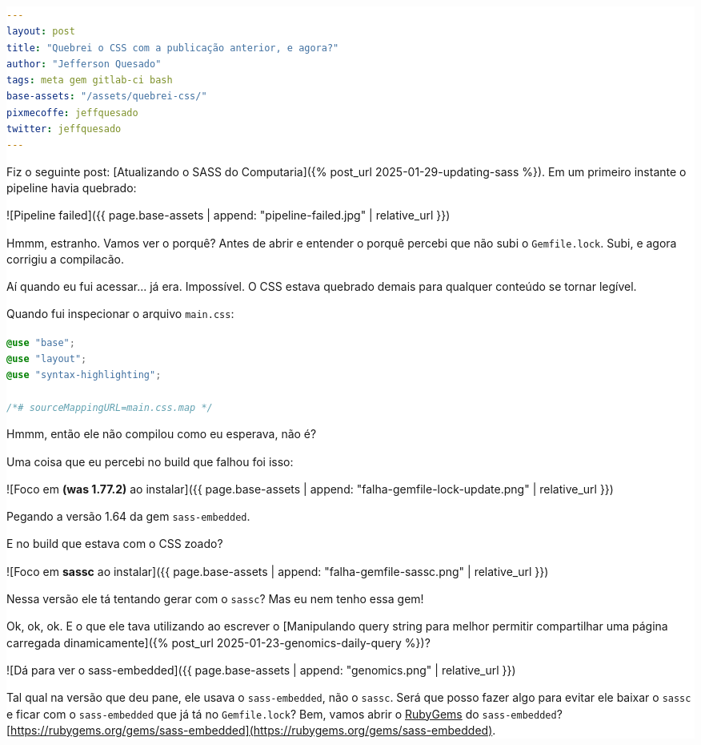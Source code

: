 ```yaml
---
layout: post
title: "Quebrei o CSS com a publicação anterior, e agora?"
author: "Jefferson Quesado"
tags: meta gem gitlab-ci bash
base-assets: "/assets/quebrei-css/"
pixmecoffe: jeffquesado
twitter: jeffquesado
---
```


Fiz o seguinte post: [Atualizando o SASS do Computaria]({% post_url 2025-01-29-updating-sass %}).
Em um primeiro instante o pipeline havia quebrado:

![Pipeline failed]({{ page.base-assets | append: "pipeline-failed.jpg" | relative_url }})

Hmmm, estranho. Vamos ver o porquê? Antes de abrir e entender o porquê percebi
que não subi o `Gemfile.lock`. Subi, e agora corrigiu a compilacão.

Aí quando eu fui acessar... já era. Impossível. O CSS estava quebrado demais
para qualquer conteúdo se tornar legível.

Quando fui inspecionar o arquivo `main.css`:

```css
@use "base";
@use "layout";
@use "syntax-highlighting";

/*# sourceMappingURL=main.css.map */
```

Hmmm, então ele não compilou como eu esperava, não é?

Uma coisa que eu percebi no build que falhou foi isso:

![Foco em **(was 1.77.2)** ao instalar]({{ page.base-assets | append: "falha-gemfile-lock-update.png" | relative_url }})

Pegando a versão 1.64 da gem `sass-embedded`.

E no build que estava com o CSS zoado?

![Foco em **sassc** ao instalar]({{ page.base-assets | append: "falha-gemfile-sassc.png" | relative_url }})

Nessa versão ele tá tentando gerar com o `sassc`? Mas eu nem tenho essa gem!

Ok, ok, ok. E o que ele tava utilizando ao escrever o
[Manipulando query string para melhor permitir compartilhar uma página carregada dinamicamente]({% post_url 2025-01-23-genomics-daily-query %})?

![Dá para ver o sass-embedded]({{ page.base-assets | append: "genomics.png" | relative_url }})

Tal qual na versão que deu pane, ele usava o `sass-embedded`, não o `sassc`.
Será que posso fazer algo para evitar ele baixar o `sassc` e ficar com o
`sass-embedded` que já tá no `Gemfile.lock`? Bem, vamos abrir o
[RubyGems](https://rubygems.org/) do `sass-embedded`?
[https://rubygems.org/gems/sass-embedded](https://rubygems.org/gems/sass-embedded).
